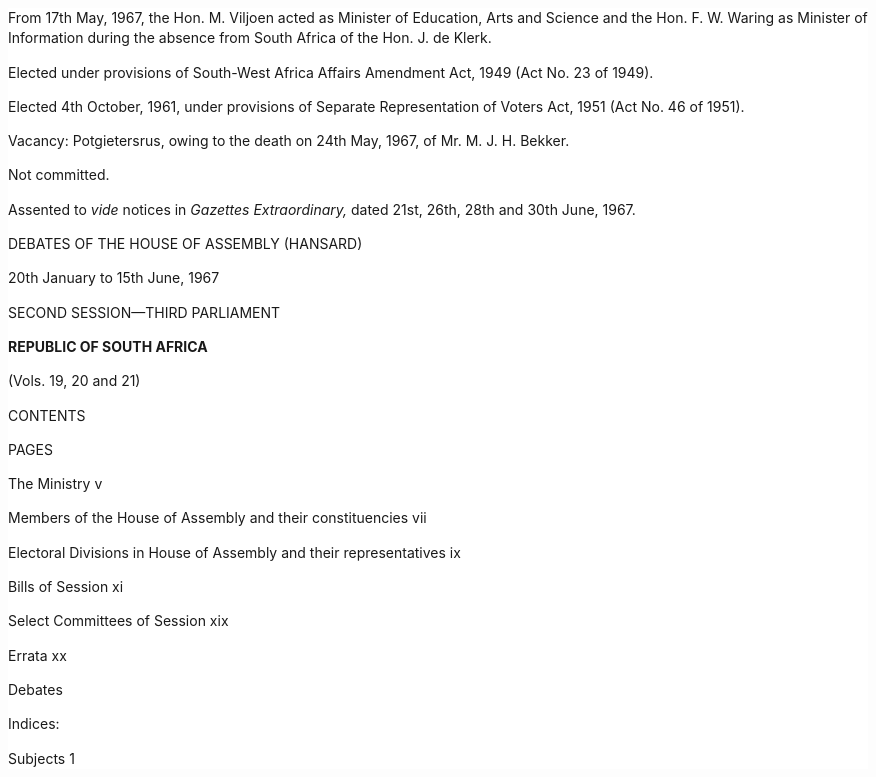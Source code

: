 <note eId="note1_p5" marker="*">

<p>From 17th May, 1967, the Hon. M. Viljoen acted as Minister of Education, Arts and Science and the Hon. F. W. Waring as Minister of Information during the absence from South Africa of the Hon. J. de Klerk.</p></note>

<note eId="note1_p7" marker="*"><p>Elected under provisions of South-West Africa Affairs Amendment Act, 1949 (Act No. 23 of 1949).</p></note>

<note eId="note2_p7" marker="&#x2020;"><p>Elected 4th October, 1961, under provisions of Separate Representation of Voters Act, 1951 (Act No. 46 of 1951).</p>

<p>Vacancy: Potgietersrus, owing to the death on 24th May, 1967, of Mr. M. J. H. Bekker.</p></note>

<note eId="note2_p17" marker="&#x2020;"><p>Not committed.</p></note>

<note eId="note1_p17" marker="*"><p>Assented to <i>vide</i> notices in <i>Gazettes Extraordinary,</i> dated 21st, 26th, 28th and 30th June, 1967.</p></note>

</notes>

</meta>

<coverPage>

<p class="heading"><span class="col_ii" refersTo="page_0001"/>DEBATES OF THE HOUSE OF ASSEMBLY (HANSARD)</p>

<p><date date="1967-01-20">20th January</date> to <date date="1967-06-15">15th June, 1967</date></p>

<p><session value="second">SECOND SESSION</session>&#x2014;<legislature value="third">THIRD PARLIAMENT</legislature></p>

<p><b>REPUBLIC OF SOUTH AFRICA</b></p>

<p class="#volume">(Vols. 19, 20 and 21)</p>

<p class="heading"><span class="col_iii" refersTo="page_0002"/>CONTENTS</p>

<p>PAGES</p>

<toc>

<tocItem href="#t01" level="1">The Ministry v</tocItem>

<tocItem href="#t02" level="1">Members of the House of Assembly and their constituencies vii</tocItem>

<tocItem href="#t03" level="1">Electoral Divisions in House of Assembly and their representatives ix</tocItem>

<tocItem href="#t04" level="1">Bills of Session xi</tocItem>

<tocItem href="#t05" level="1">Select Committees of Session xix</tocItem>

<tocItem href="#t06" level="1">Errata xx</tocItem>

<tocItem href="#t07" level="1">Debates</tocItem>

<tocItem href="#t08" level="1">Indices:</tocItem>

<tocItem href="#t09" level="2">Subjects 1</tocItem>
